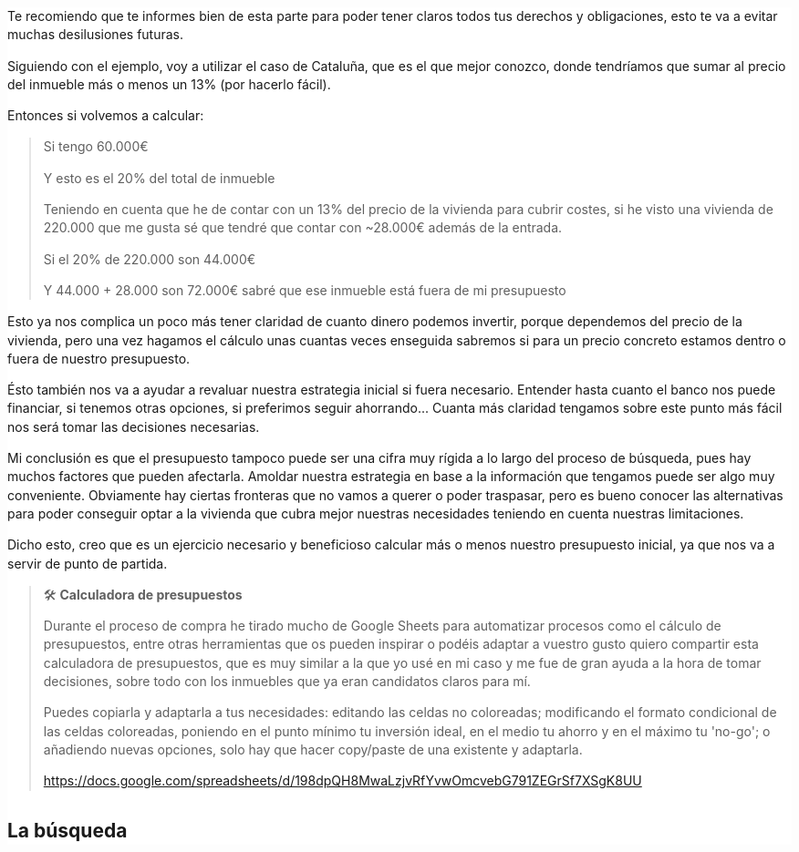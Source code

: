 Te recomiendo que te informes bien de esta parte para poder tener claros todos tus derechos y obligaciones, esto te va a evitar muchas desilusiones futuras.

Siguiendo con el ejemplo, voy a utilizar el caso de Cataluña, que es el que mejor conozco, donde tendríamos que sumar al precio del inmueble más o menos un 13% (por hacerlo fácil).

Entonces si volvemos a calcular:

> Si tengo 60.000€
>
> Y esto es el 20% del total de inmueble
>
> Teniendo en cuenta que he de contar con un 13% del precio de la vivienda para cubrir costes, si he visto una vivienda de 220.000 que me gusta sé que tendré que contar con ~28.000€ además de la entrada.
>
> Si el 20% de 220.000 son 44.000€
>
> Y 44.000 + 28.000 son 72.000€ sabré que ese inmueble está fuera de mi presupuesto

Esto ya nos complica un poco más tener claridad de cuanto dinero podemos invertir, porque dependemos del precio de la vivienda, pero una vez hagamos el cálculo unas cuantas veces enseguida sabremos si para un precio concreto estamos dentro o fuera de nuestro presupuesto.

Ésto también nos va a ayudar a revaluar nuestra estrategia inicial si fuera necesario. Entender hasta cuanto el banco nos puede financiar, si tenemos otras opciones, si preferimos seguir ahorrando... Cuanta más claridad tengamos sobre este punto más fácil nos será tomar las decisiones necesarias.

Mi conclusión es que el presupuesto tampoco puede ser una cifra muy rígida a lo largo del proceso de búsqueda, pues hay muchos factores que pueden afectarla. Amoldar nuestra estrategia en base a la información que tengamos puede ser algo muy conveniente. Obviamente hay ciertas fronteras que no vamos a querer o poder traspasar, pero es bueno conocer las alternativas para poder conseguir optar a la vivienda que cubra mejor nuestras necesidades teniendo en cuenta nuestras limitaciones.

Dicho esto, creo que es un ejercicio necesario y beneficioso calcular más o menos nuestro presupuesto inicial, ya que nos va a servir de punto de partida.

> 🛠️ **Calculadora de presupuestos**
>
> Durante el proceso de compra he tirado mucho de Google Sheets para automatizar procesos como el cálculo de presupuestos, entre otras herramientas que os pueden inspirar o podéis adaptar a vuestro gusto quiero compartir esta calculadora de presupuestos, que es muy similar a la que yo usé en mi caso y me fue de gran ayuda a la hora de tomar decisiones, sobre todo con los inmuebles que ya eran candidatos claros para mí.
>
> Puedes copiarla y adaptarla a tus necesidades: editando las celdas no coloreadas; modificando el formato condicional de las celdas coloreadas, poniendo en el punto mínimo tu inversión ideal, en el medio tu ahorro y en el máximo tu 'no-go'; o añadiendo nuevas opciones, solo hay que hacer copy/paste de una existente y adaptarla.
>
> https://docs.google.com/spreadsheets/d/198dpQH8MwaLzjvRfYvwOmcvebG791ZEGrSf7XSgK8UU

## La búsqueda
